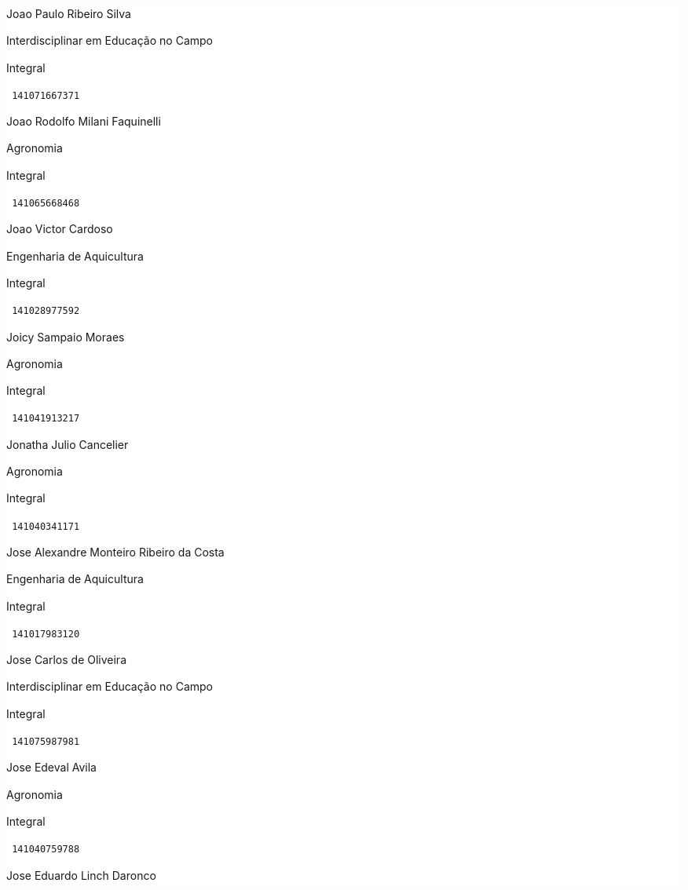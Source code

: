    Joao Paulo Ribeiro Silva

   Interdisciplinar em Educação no Campo

   Integral

     141071667371

   Joao Rodolfo Milani Faquinelli

   Agronomia

   Integral

     141065668468

   Joao Victor Cardoso

   Engenharia de Aquicultura

   Integral

     141028977592

   Joicy Sampaio Moraes

   Agronomia

   Integral

     141041913217

   Jonatha Julio Cancelier

   Agronomia

   Integral

     141040341171

   Jose Alexandre Monteiro Ribeiro da Costa

   Engenharia de Aquicultura

   Integral

     141017983120

   Jose Carlos de Oliveira

   Interdisciplinar em Educação no Campo

   Integral

     141075987981

   Jose Edeval Avila

   Agronomia

   Integral

     141040759788

   Jose Eduardo Linch Daronco
